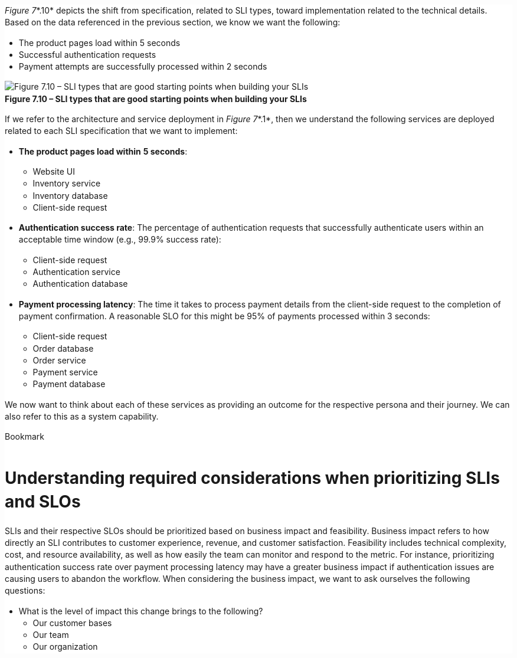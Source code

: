 *Figure 7**.10* depicts the shift from specification, related to SLI types, toward implementation related to the technical details. Based on the data referenced in the previous section, we know we want the following:

* The product pages load within 5 seconds
* Successful authentication requests
* Payment attempts are successfully processed within 2 seconds

![Figure 7.10 – SLI types that are good starting points when building your SLIs](https://static.packt-cdn.com/products/9781835889381/graphics/image/B22155_07_10.jpg)<br>
**Figure 7.10 – SLI types that are good starting points when building your SLIs**

If we refer to the architecture and service deployment in *Figure 7**.1*, then we understand the following services are deployed related to each SLI specification that we want to implement:

* **The product pages load within** **5 seconds**:
  + Website UI
  + Inventory service
  + Inventory database
  + Client-side request

* **Authentication success rate**: The percentage of authentication requests that successfully authenticate users within an acceptable time window (e.g., 99.9% success rate):
  + Client-side request
  + Authentication service
  + Authentication database

* **Payment processing latency**: The time it takes to process payment details from the client-side request to the completion of payment confirmation. A reasonable SLO for this might be 95% of payments processed within 3 seconds:
  + Client-side request
  + Order database
  + Order service
  + Payment service
  + Payment database

We now want to think about each of these services as providing an outcome for the respective persona and their journey. We can also refer to this as a system capability.

Bookmark

# Understanding required considerations when prioritizing SLIs and SLOs

SLIs and their respective SLOs should be prioritized based on business impact and feasibility. Business impact refers to how directly an SLI contributes to customer experience, revenue, and customer satisfaction. Feasibility includes technical complexity, cost, and resource availability, as well as how easily the team can monitor and respond to the metric. For instance, prioritizing authentication success rate over payment processing latency may have a greater business impact if authentication issues are causing users to abandon the workflow. When considering the business impact, we want to ask ourselves the following questions:

* What is the level of impact this change brings to the following?
  + Our customer bases
  + Our team
  + Our organization
